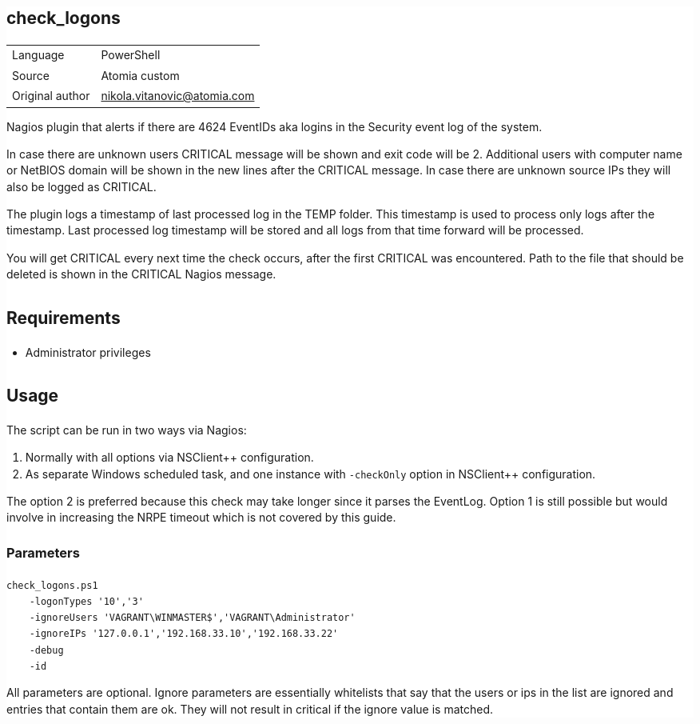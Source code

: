 ## check_logons

|                 |                                 |
| --------------- | ------------------------------- |
| Language        | PowerShell                      |
| Source          | Atomia custom                   |
| Original author | nikola.vitanovic@atomia.com     |


Nagios plugin that alerts if there are 4624 EventIDs aka logins in the Security event log of the system.

In case there are unknown users CRITICAL message will be shown and exit code will be 2. Additional users with computer name or NetBIOS domain will be shown in the new lines after the CRITICAL message. In case there are unknown source IPs they will also be logged as CRITICAL.

The plugin logs a timestamp of last processed log in the TEMP folder. This timestamp is used to process only logs after the timestamp. Last processed log timestamp will be stored and all logs from that time forward will be processed.

You will get CRITICAL every next time the check occurs, after the first CRITICAL was encountered. Path to the file that should be deleted is shown in the CRITICAL Nagios message.


## Requirements

- Administrator privileges


## Usage

The script can be run in two ways via Nagios:
1. Normally with all options via NSClient++ configuration.
2. As separate Windows scheduled task, and one instance with `-checkOnly` option in NSClient++ configuration.

The option 2 is preferred because this check may take longer since it parses the EventLog. Option 1 is still possible but would involve in increasing the NRPE timeout which is not covered by this guide.

### Parameters
```
check_logons.ps1
    -logonTypes '10','3'
    -ignoreUsers 'VAGRANT\WINMASTER$','VAGRANT\Administrator'
    -ignoreIPs '127.0.0.1','192.168.33.10','192.168.33.22'
    -debug
    -id
```

All parameters are optional. Ignore parameters are essentially whitelists that say that the users or ips in the list are ignored and entries that contain them are ok. They will not result in critical if the ignore value is matched.
